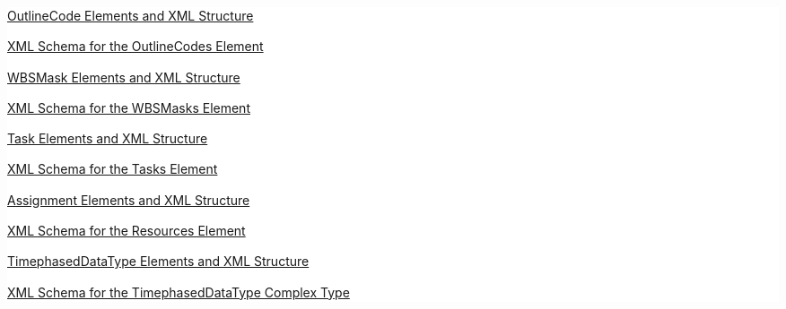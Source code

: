 [OutlineCode Elements and XML Structure](outlinecode-elements-and-xml-structure.md)

[XML Schema for the OutlineCodes Element](xml-schema-for-the-outlinecodes-element.md)

[WBSMask Elements and XML Structure](wbsmask-elements-and-xml-structure.md)

[XML Schema for the WBSMasks Element](xml-schema-for-the-wbsmasks-element.md)

[Task Elements and XML Structure](task-elements-and-xml-structure.md)

[XML Schema for the Tasks Element](xml-schema-for-the-tasks-element.md)

[Assignment Elements and XML Structure](assignment-elements-and-xml-structure.md)

[XML Schema for the Resources Element](xml-schema-for-the-resources-element.md)

[TimephasedDataType Elements and XML Structure](timephaseddatatype-elements-and-xml-structure.md)

[XML Schema for the TimephasedDataType Complex Type](xml-schema-for-the-timephaseddatatype-complex-type.md)

